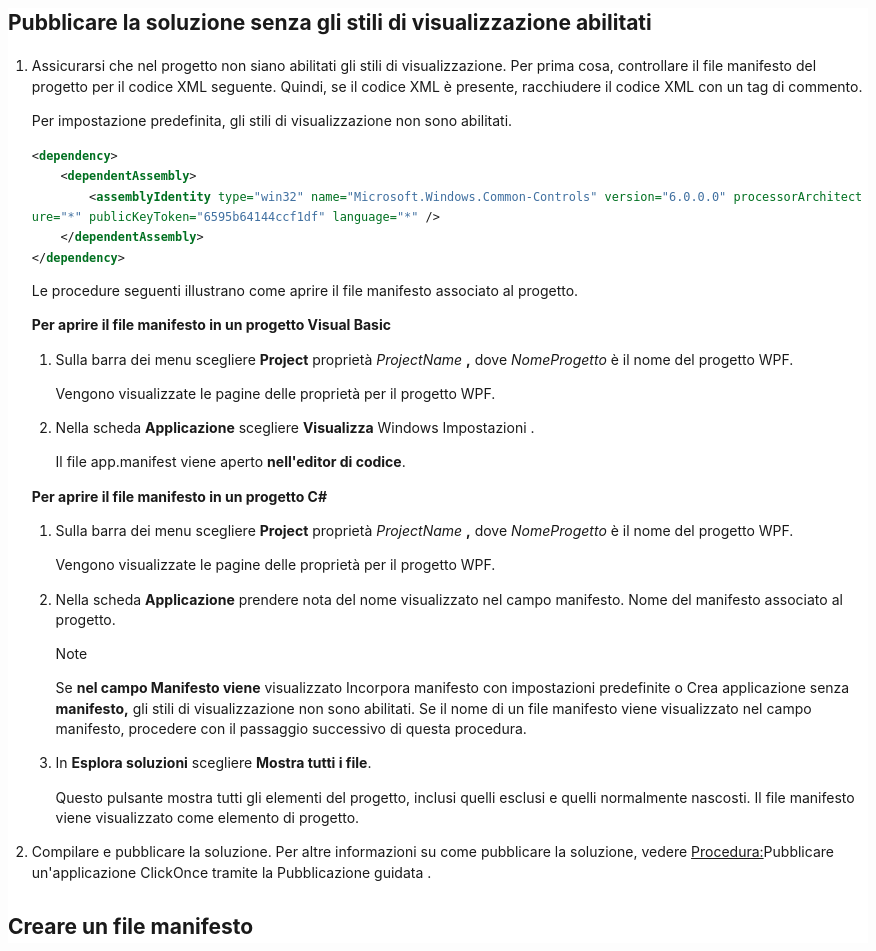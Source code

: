 ## <a name="publish-the-solution-without-visual-styles-enabled"></a>Pubblicare la soluzione senza gli stili di visualizzazione abilitati

1. Assicurarsi che nel progetto non siano abilitati gli stili di visualizzazione. Per prima cosa, controllare il file manifesto del progetto per il codice XML seguente. Quindi, se il codice XML è presente, racchiudere il codice XML con un tag di commento.

     Per impostazione predefinita, gli stili di visualizzazione non sono abilitati.

    ```xml
    <dependency>
        <dependentAssembly>
            <assemblyIdentity type="win32" name="Microsoft.Windows.Common-Controls" version="6.0.0.0" processorArchitecture="*" publicKeyToken="6595b64144ccf1df" language="*" />
        </dependentAssembly>
    </dependency>
    ```

     Le procedure seguenti illustrano come aprire il file manifesto associato al progetto.

    **Per aprire il file manifesto in un progetto Visual Basic**

    1. Sulla barra dei menu scegliere **Project** proprietà *ProjectName* **,** dove *NomeProgetto* è il nome del progetto WPF.

         Vengono visualizzate le pagine delle proprietà per il progetto WPF.

    2. Nella scheda **Applicazione** scegliere **Visualizza** Windows Impostazioni .

         Il file app.manifest viene aperto **nell'editor di codice**.

    **Per aprire il file manifesto in un progetto C#**

    1. Sulla barra dei menu scegliere **Project** proprietà *ProjectName* **,** dove *NomeProgetto* è il nome del progetto WPF.

         Vengono visualizzate le pagine delle proprietà per il progetto WPF.

    2. Nella scheda **Applicazione** prendere nota del nome visualizzato nel campo manifesto. Nome del manifesto associato al progetto.

        > [!NOTE]
        > Se **nel campo Manifesto viene** visualizzato Incorpora manifesto con impostazioni predefinite o Crea applicazione senza **manifesto,** gli stili di visualizzazione non sono abilitati. Se il nome di un file manifesto viene visualizzato nel campo manifesto, procedere con il passaggio successivo di questa procedura.

    3. In **Esplora soluzioni** scegliere **Mostra tutti i file**.

         Questo pulsante mostra tutti gli elementi del progetto, inclusi quelli esclusi e quelli normalmente nascosti. Il file manifesto viene visualizzato come elemento di progetto.

2. Compilare e pubblicare la soluzione. Per altre informazioni su come pubblicare la soluzione, vedere [Procedura:](../deployment/how-to-publish-a-clickonce-application-using-the-publish-wizard.md)Pubblicare un'applicazione ClickOnce tramite la Pubblicazione guidata .

## <a name="create-a-manifest-file"></a>Creare un file manifesto
